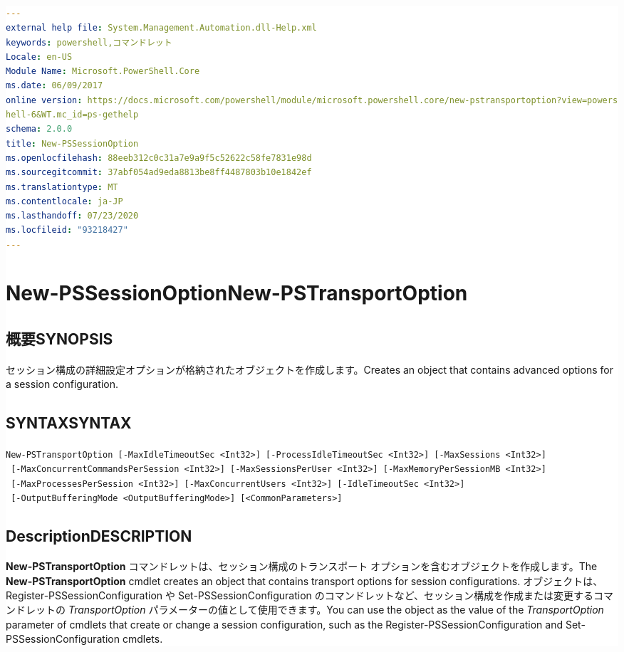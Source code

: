 ```yaml
---
external help file: System.Management.Automation.dll-Help.xml
keywords: powershell,コマンドレット
Locale: en-US
Module Name: Microsoft.PowerShell.Core
ms.date: 06/09/2017
online version: https://docs.microsoft.com/powershell/module/microsoft.powershell.core/new-pstransportoption?view=powershell-6&WT.mc_id=ps-gethelp
schema: 2.0.0
title: New-PSSessionOption
ms.openlocfilehash: 88eeb312c0c31a7e9a9f5c52622c58fe7831e98d
ms.sourcegitcommit: 37abf054ad9eda8813be8ff4487803b10e1842ef
ms.translationtype: MT
ms.contentlocale: ja-JP
ms.lasthandoff: 07/23/2020
ms.locfileid: "93218427"
---
```

# <span data-ttu-id="19916-103">New-PSSessionOption</span><span class="sxs-lookup"><span data-stu-id="19916-103">New-PSTransportOption</span></span>

## <span data-ttu-id="19916-104">概要</span><span class="sxs-lookup"><span data-stu-id="19916-104">SYNOPSIS</span></span>
<span data-ttu-id="19916-105">セッション構成の詳細設定オプションが格納されたオブジェクトを作成します。</span><span class="sxs-lookup"><span data-stu-id="19916-105">Creates an object that contains advanced options for a session configuration.</span></span>

## <span data-ttu-id="19916-106">SYNTAX</span><span class="sxs-lookup"><span data-stu-id="19916-106">SYNTAX</span></span>

```
New-PSTransportOption [-MaxIdleTimeoutSec <Int32>] [-ProcessIdleTimeoutSec <Int32>] [-MaxSessions <Int32>]
 [-MaxConcurrentCommandsPerSession <Int32>] [-MaxSessionsPerUser <Int32>] [-MaxMemoryPerSessionMB <Int32>]
 [-MaxProcessesPerSession <Int32>] [-MaxConcurrentUsers <Int32>] [-IdleTimeoutSec <Int32>]
 [-OutputBufferingMode <OutputBufferingMode>] [<CommonParameters>]
```

## <span data-ttu-id="19916-107">Description</span><span class="sxs-lookup"><span data-stu-id="19916-107">DESCRIPTION</span></span>

<span data-ttu-id="19916-108">**New-PSTransportOption** コマンドレットは、セッション構成のトランスポート オプションを含むオブジェクトを作成します。</span><span class="sxs-lookup"><span data-stu-id="19916-108">The **New-PSTransportOption** cmdlet creates an object that contains transport options for session configurations.</span></span>
<span data-ttu-id="19916-109">オブジェクトは、Register-PSSessionConfiguration や Set-PSSessionConfiguration のコマンドレットなど、セッション構成を作成または変更するコマンドレットの *TransportOption* パラメーターの値として使用できます。</span><span class="sxs-lookup"><span data-stu-id="19916-109">You can use the object as the value of the *TransportOption* parameter of cmdlets that create or change a session configuration, such as the Register-PSSessionConfiguration and Set-PSSessionConfiguration cmdlets.</span></span>

